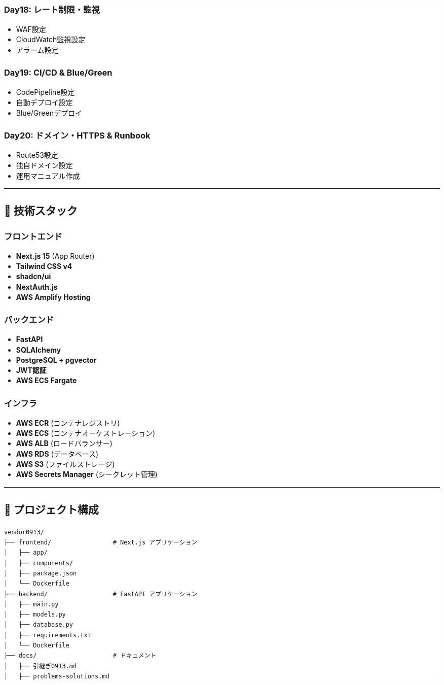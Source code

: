 ### Day18: レート制限・監視
- WAF設定
- CloudWatch監視設定
- アラーム設定

### Day19: CI/CD & Blue/Green
- CodePipeline設定
- 自動デプロイ設定
- Blue/Greenデプロイ

### Day20: ドメイン・HTTPS & Runbook
- Route53設定
- 独自ドメイン設定
- 運用マニュアル作成

---

## 🔧 技術スタック

### フロントエンド
- **Next.js 15** (App Router)
- **Tailwind CSS v4**
- **shadcn/ui**
- **NextAuth.js**
- **AWS Amplify Hosting**

### バックエンド
- **FastAPI**
- **SQLAlchemy**
- **PostgreSQL + pgvector**
- **JWT認証**
- **AWS ECS Fargate**

### インフラ
- **AWS ECR** (コンテナレジストリ)
- **AWS ECS** (コンテナオーケストレーション)
- **AWS ALB** (ロードバランサー)
- **AWS RDS** (データベース)
- **AWS S3** (ファイルストレージ)
- **AWS Secrets Manager** (シークレット管理)

---

## 📁 プロジェクト構成

```
vendor0913/
├── frontend/                 # Next.js アプリケーション
│   ├── app/
│   ├── components/
│   ├── package.json
│   └── Dockerfile
├── backend/                  # FastAPI アプリケーション
│   ├── main.py
│   ├── models.py
│   ├── database.py
│   ├── requirements.txt
│   └── Dockerfile
├── docs/                     # ドキュメント
│   ├── 引継ぎ0913.md
│   ├── problems-solutions.md
```